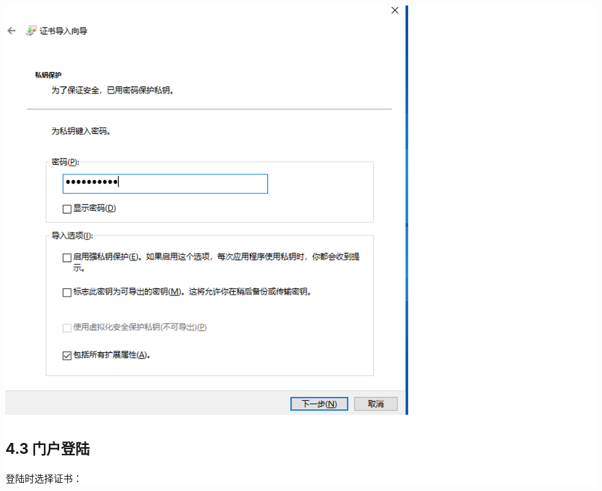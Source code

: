 <p><img src="/images/blog/725676-20230616150924884-32793776.png" width="586" height="596" /></p>
<h2>4.3 门户登陆&nbsp;</h2>
<p>登陆时选择证书：</p>